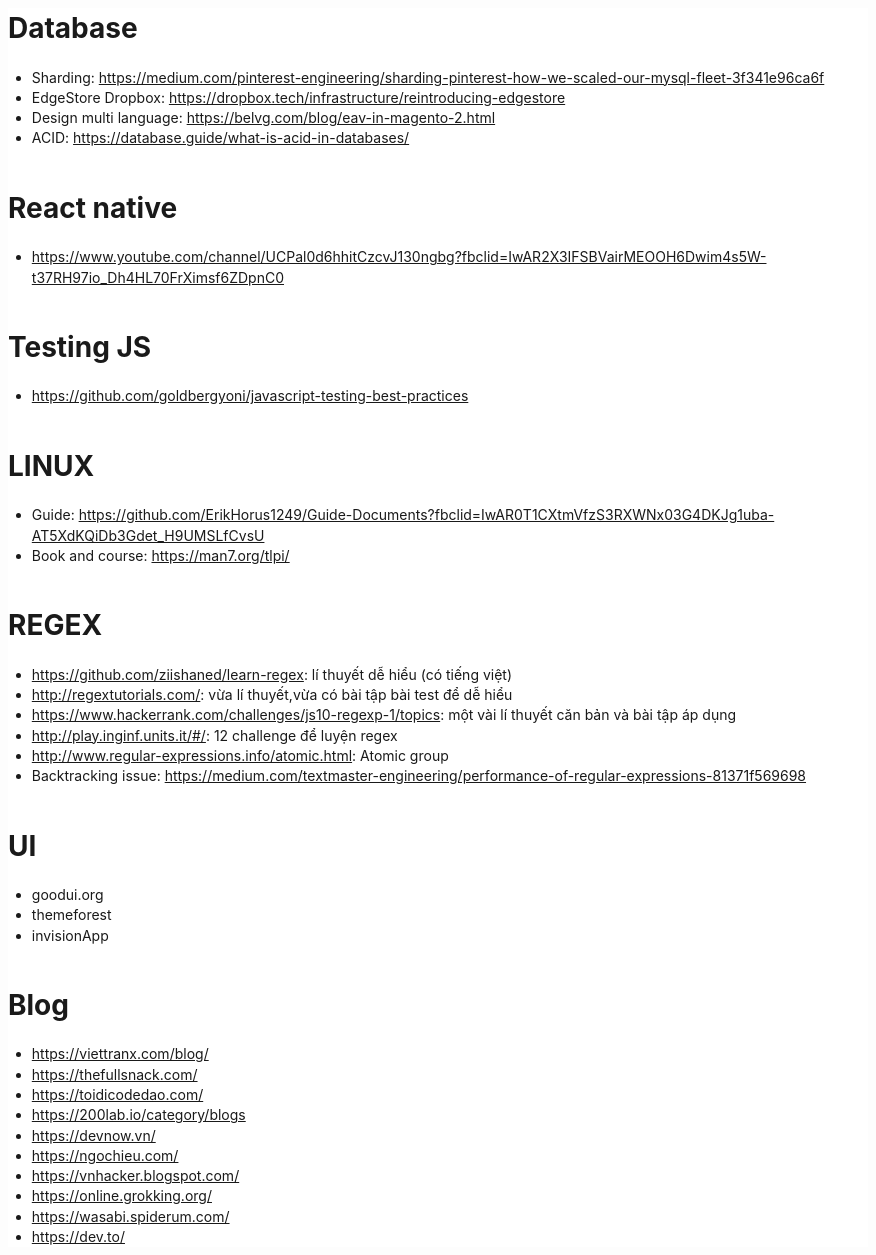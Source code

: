 # Database
- Sharding: https://medium.com/pinterest-engineering/sharding-pinterest-how-we-scaled-our-mysql-fleet-3f341e96ca6f
- EdgeStore Dropbox: https://dropbox.tech/infrastructure/reintroducing-edgestore
- Design multi language: https://belvg.com/blog/eav-in-magento-2.html
- ACID: https://database.guide/what-is-acid-in-databases/

# React native
- https://www.youtube.com/channel/UCPal0d6hhitCzcvJ130ngbg?fbclid=IwAR2X3IFSBVairMEOOH6Dwim4s5W-t37RH97io_Dh4HL70FrXimsf6ZDpnC0

# Testing JS
- https://github.com/goldbergyoni/javascript-testing-best-practices

# LINUX
- Guide: https://github.com/ErikHorus1249/Guide-Documents?fbclid=IwAR0T1CXtmVfzS3RXWNx03G4DKJg1uba-AT5XdKQiDb3Gdet_H9UMSLfCvsU
- Book and course: https://man7.org/tlpi/

# REGEX
- https://github.com/ziishaned/learn-regex: lí thuyết dễ hiểu (có tiếng việt)
- http://regextutorials.com/: vừa lí thuyết,vừa có bài tập bài test để dễ hiểu
- https://www.hackerrank.com/challenges/js10-regexp-1/topics: một vài lí thuyết căn bản và bài tập áp dụng
- http://play.inginf.units.it/#/: 12 challenge để luyện regex
- http://www.regular-expressions.info/atomic.html: Atomic group
- Backtracking issue: https://medium.com/textmaster-engineering/performance-of-regular-expressions-81371f569698

# UI
- goodui.org
- themeforest
- invisionApp

# Blog
- https://viettranx.com/blog/
- https://thefullsnack.com/
- https://toidicodedao.com/
- https://200lab.io/category/blogs
- https://devnow.vn/
- https://ngochieu.com/
- https://vnhacker.blogspot.com/
- https://online.grokking.org/
- https://wasabi.spiderum.com/
- https://dev.to/

